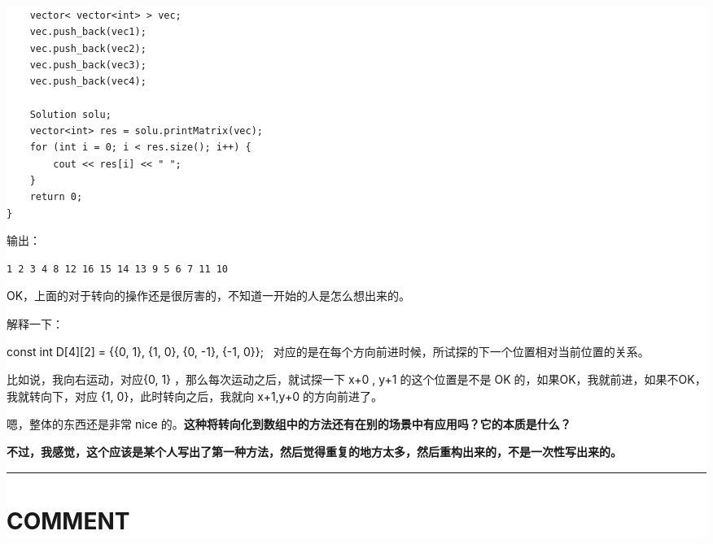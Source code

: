    	vector< vector<int> > vec;
    	vec.push_back(vec1);
    	vec.push_back(vec2);
    	vec.push_back(vec3);
    	vec.push_back(vec4);
    
    	Solution solu;
    	vector<int> res = solu.printMatrix(vec);
    	for (int i = 0; i < res.size(); i++) {
    		cout << res[i] << " ";
    	}
    	return 0;
    }


输出：

    
    1 2 3 4 8 12 16 15 14 13 9 5 6 7 11 10


OK，上面的对于转向的操作还是很厉害的，不知道一开始的人是怎么想出来的。

解释一下：

const int D[4][2] = {{0, 1}, {1, 0}, {0, -1}, {-1, 0}};   对应的是在每个方向前进时候，所试探的下一个位置相对当前位置的关系。

比如说，我向右运动，对应{0, 1} ，那么每次运动之后，就试探一下 x+0 , y+1 的这个位置是不是 OK 的，如果OK，我就前进，如果不OK，我就转向下，对应 {1, 0}，此时转向之后，我就向 x+1,y+0 的方向前进了。

嗯，整体的东西还是非常 nice 的。**这种将转向化到数组中的方法还有在别的场景中有应用吗？它的本质是什么？**

**不过，我感觉，这个应该是某个人写出了第一种方法，然后觉得重复的地方太多，然后重构出来的，不是一次性写出来的。**







* * *





# COMMENT



